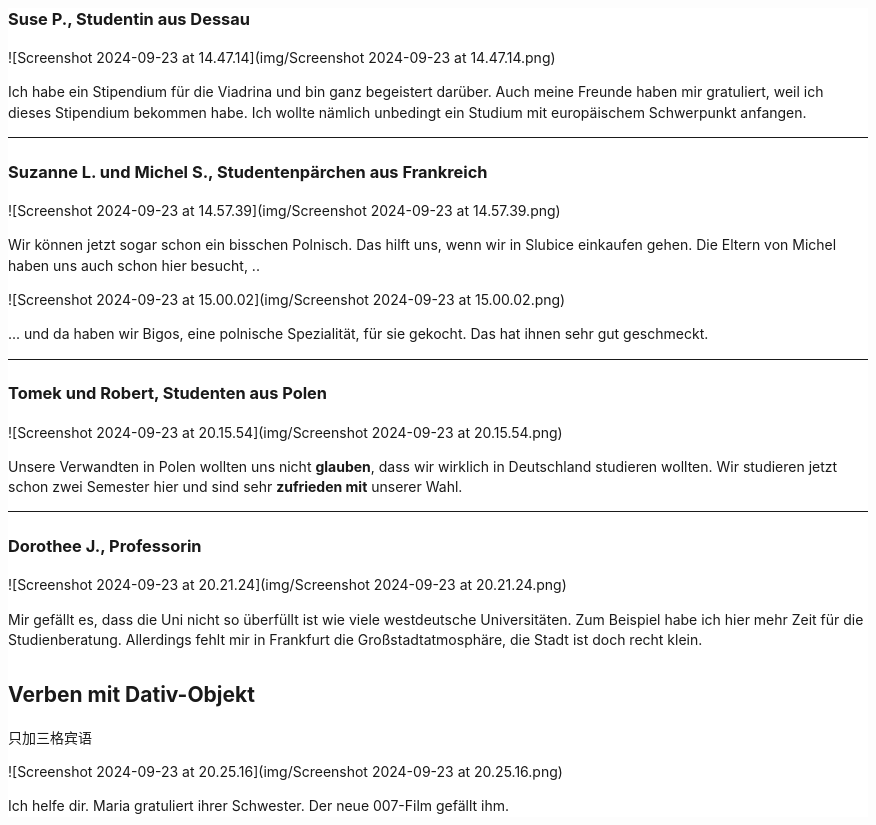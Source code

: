 ### Suse P., Studentin aus Dessau

![Screenshot 2024-09-23 at 14.47.14](img/Screenshot 2024-09-23 at 14.47.14.png)

Ich habe ein Stipendium für die Viadrina und bin ganz begeistert darüber. Auch meine Freunde haben mir gratuliert, weil ich dieses Stipendium bekommen habe. Ich wollte nämlich unbedingt ein
Studium mit europäischem Schwerpunkt anfangen.

---

### Suzanne L. und Michel S., Studentenpärchen aus Frankreich

![Screenshot 2024-09-23 at 14.57.39](img/Screenshot 2024-09-23 at 14.57.39.png)

Wir können jetzt sogar schon ein bisschen Polnisch.
Das hilft uns, wenn wir in Slubice einkaufen gehen.
Die Eltern von Michel haben uns auch schon hier besucht, ..



![Screenshot 2024-09-23 at 15.00.02](img/Screenshot 2024-09-23 at 15.00.02.png)

... und da haben wir Bigos, eine polnische Spezialität, für sie gekocht. Das hat ihnen sehr gut geschmeckt.

---

### Tomek und Robert, Studenten aus Polen

![Screenshot 2024-09-23 at 20.15.54](img/Screenshot 2024-09-23 at 20.15.54.png)

Unsere Verwandten in Polen wollten uns nicht **glauben**, dass wir wirklich in Deutschland studieren wollten. Wir studieren jetzt schon zwei Semester hier und sind sehr **zufrieden mit** unserer Wahl.

---

### Dorothee J., Professorin

![Screenshot 2024-09-23 at 20.21.24](img/Screenshot 2024-09-23 at 20.21.24.png)

Mir gefällt es, dass die Uni nicht so überfüllt ist wie viele westdeutsche Universitäten. Zum Beispiel habe ich hier mehr Zeit für die Studienberatung. Allerdings fehlt mir in Frankfurt die Großstadtatmosphäre, die Stadt ist doch recht klein.

## Verben mit Dativ-Objekt

只加三格宾语

![Screenshot 2024-09-23 at 20.25.16](img/Screenshot 2024-09-23 at 20.25.16.png)

Ich helfe dir. 
Maria gratuliert ihrer Schwester. 
Der neue 007-Film gefällt ihm.
